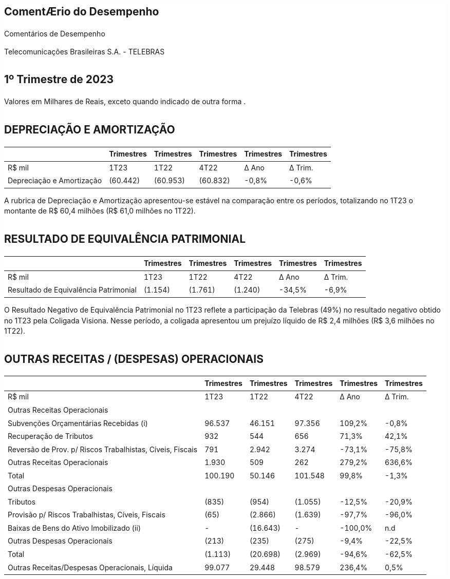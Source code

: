 ## ComentÆrio do Desempenho

Comentários de Desempenho

Telecomunicações Brasileiras S.A. - TELEBRAS

## 1º Trimestre de 2023

Valores em Milhares de Reais, exceto quando indicado de outra forma .

## DEPRECIAÇÃO E AMORTIZAÇÃO

|                           | Trimestres   | Trimestres   | Trimestres   | Trimestres   | Trimestres   |
|---------------------------|--------------|--------------|--------------|--------------|--------------|
| R$ mil                    | 1T23         | 1T22         | 4T22         | Δ Ano        | Δ Trim.      |
| Depreciação e Amortização | (60.442)     | (60.953)     | (60.832)     | -0,8%        | -0,6%        |

A  rubrica  de  Depreciação  e  Amortização  apresentou-se  estável  na  comparação  entre  os  períodos, totalizando no 1T23 o montante de R$ 60,4 milhões (R$ 61,0 milhões no 1T22).

## RESULTADO DE EQUIVALÊNCIA PATRIMONIAL

|                                       | Trimestres   | Trimestres   | Trimestres   | Trimestres   | Trimestres   |
|---------------------------------------|--------------|--------------|--------------|--------------|--------------|
| R$ mil                                | 1T23         | 1T22         | 4T22         | Δ Ano        | Δ Trim.      |
| Resultado de Equivalência Patrimonial | (1.154)      | (1.761)      | (1.240)      | -34,5%       | -6,9%        |

O Resultado Negativo de Equivalência Patrimonial no 1T23 reflete a participação da Telebras (49%) no resultado negativo obtido no 1T23 pela Coligada Visiona. Nesse período, a coligada apresentou um prejuízo líquido de R$ 2,4 milhões (R$ 3,6 milhões no 1T22).

## OUTRAS RECEITAS / (DESPESAS) OPERACIONAIS

|                                                           | Trimestres   | Trimestres   | Trimestres   | Trimestres   | Trimestres   |
|-----------------------------------------------------------|--------------|--------------|--------------|--------------|--------------|
| R$ mil                                                    | 1T23         | 1T22         | 4T22         | Δ Ano        | Δ Trim.      |
| Outras Receitas Operacionais                              |              |              |              |              |              |
| Subvenções Orçamentárias Recebidas (i)                    | 96.537       | 46.151       | 97.356       | 109,2%       | -0,8%        |
| Recuperação de Tributos                                   | 932          | 544          | 656          | 71,3%        | 42,1%        |
| Reversão de Prov. p/ Riscos Trabalhistas, Cíveis, Fiscais | 791          | 2.942        | 3.274        | -73,1%       | -75,8%       |
| Outras Receitas Operacionais                              | 1.930        | 509          | 262          | 279,2%       | 636,6%       |
| Total                                                     | 100.190      | 50.146       | 101.548      | 99,8%        | -1,3%        |
| Outras Despesas Operacionais                              |              |              |              |              |              |
| Tributos                                                  | (835)        | (954)        | (1.055)      | -12,5%       | -20,9%       |
| Provisão p/ Riscos Trabalhistas, Cíveis, Fiscais          | (65)         | (2.866)      | (1.639)      | -97,7%       | -96,0%       |
| Baixas de Bens do Ativo Imobilizado (ii)                  | -            | (16.643)     | -            | -100,0%      | n.d          |
| Outras Despesas Operacionais                              | (213)        | (235)        | (275)        | -9,4%        | -22,5%       |
| Total                                                     | (1.113)      | (20.698)     | (2.969)      | -94,6%       | -62,5%       |
| Outras Receitas/Despesas Operacionais, Líquida            | 99.077       | 29.448       | 98.579       | 236,4%       | 0,5%         |
